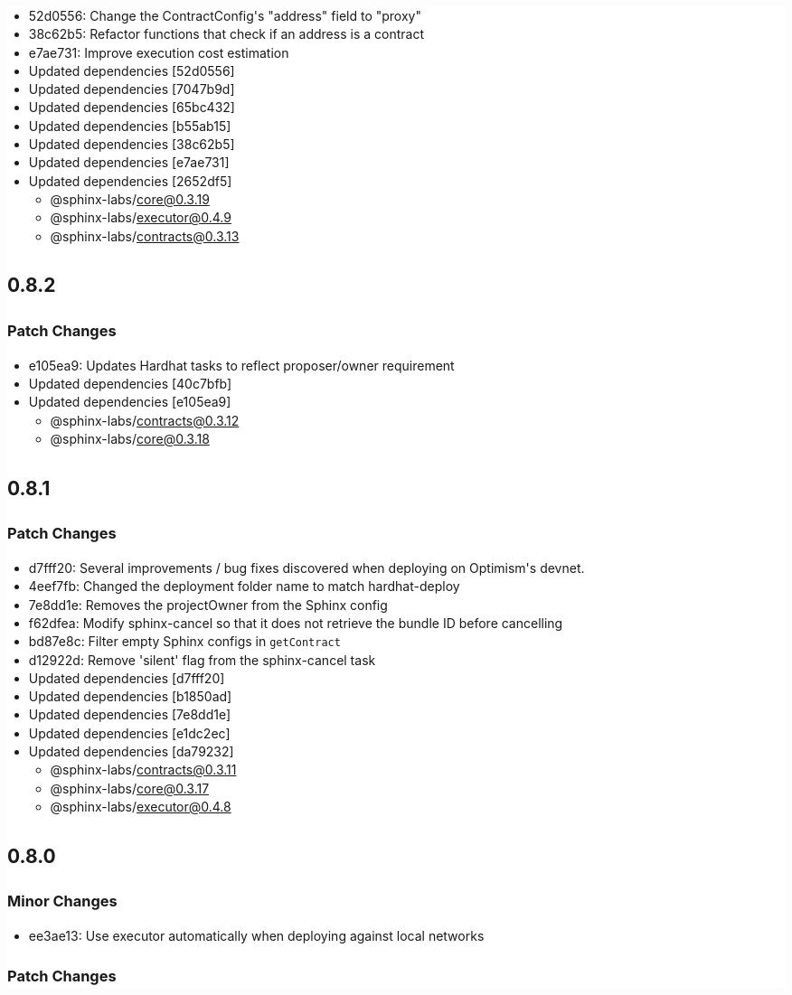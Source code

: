 - 52d0556: Change the ContractConfig's "address" field to "proxy"
- 38c62b5: Refactor functions that check if an address is a contract
- e7ae731: Improve execution cost estimation
- Updated dependencies [52d0556]
- Updated dependencies [7047b9d]
- Updated dependencies [65bc432]
- Updated dependencies [b55ab15]
- Updated dependencies [38c62b5]
- Updated dependencies [e7ae731]
- Updated dependencies [2652df5]
  - @sphinx-labs/core@0.3.19
  - @sphinx-labs/executor@0.4.9
  - @sphinx-labs/contracts@0.3.13

## 0.8.2

### Patch Changes

- e105ea9: Updates Hardhat tasks to reflect proposer/owner requirement
- Updated dependencies [40c7bfb]
- Updated dependencies [e105ea9]
  - @sphinx-labs/contracts@0.3.12
  - @sphinx-labs/core@0.3.18

## 0.8.1

### Patch Changes

- d7fff20: Several improvements / bug fixes discovered when deploying on Optimism's devnet.
- 4eef7fb: Changed the deployment folder name to match hardhat-deploy
- 7e8dd1e: Removes the projectOwner from the Sphinx config
- f62dfea: Modify sphinx-cancel so that it does not retrieve the bundle ID before cancelling
- bd87e8c: Filter empty Sphinx configs in `getContract`
- d12922d: Remove 'silent' flag from the sphinx-cancel task
- Updated dependencies [d7fff20]
- Updated dependencies [b1850ad]
- Updated dependencies [7e8dd1e]
- Updated dependencies [e1dc2ec]
- Updated dependencies [da79232]
  - @sphinx-labs/contracts@0.3.11
  - @sphinx-labs/core@0.3.17
  - @sphinx-labs/executor@0.4.8

## 0.8.0

### Minor Changes

- ee3ae13: Use executor automatically when deploying against local networks

### Patch Changes

